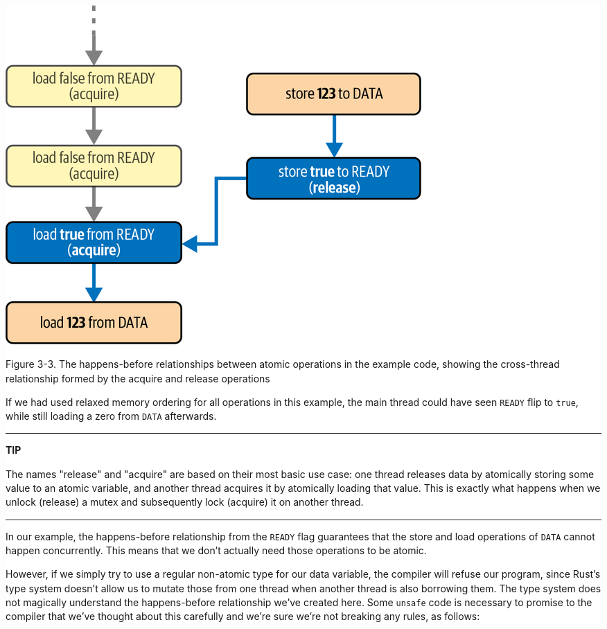 ![](../pic/raal_0303.png)


Figure 3-3. The happens-before relationships between atomic operations in the example code, showing the cross-thread relationship formed by the acquire and release operations


If we had used relaxed memory ordering for all operations in this example, the main thread could have seen `READY` flip to `true`, while still loading a zero from `DATA` afterwards.

---

**TIP**

The names "release" and "acquire" are based on their most basic use case: one thread releases data by atomically storing some value to an atomic variable, and another thread acquires it by atomically loading that value. This is exactly what happens when we unlock (release) a mutex and subsequently lock (acquire) it on another thread.

---


In our example, the happens-before relationship from the `READY` flag guarantees that the store and load operations of `DATA` cannot happen concurrently. This means that we don’t actually need those operations to be atomic.

However, if we simply try to use a regular non-atomic type for our data variable, the compiler will refuse our program, since Rust’s type system doesn’t allow us to mutate those from one thread when another thread is also borrowing them. The type system does not magically understand the happens-before relationship we’ve created here. Some `unsafe` code is necessary to promise to the compiler that we’ve thought about this carefully and we’re sure we’re not breaking any rules, as follows:
